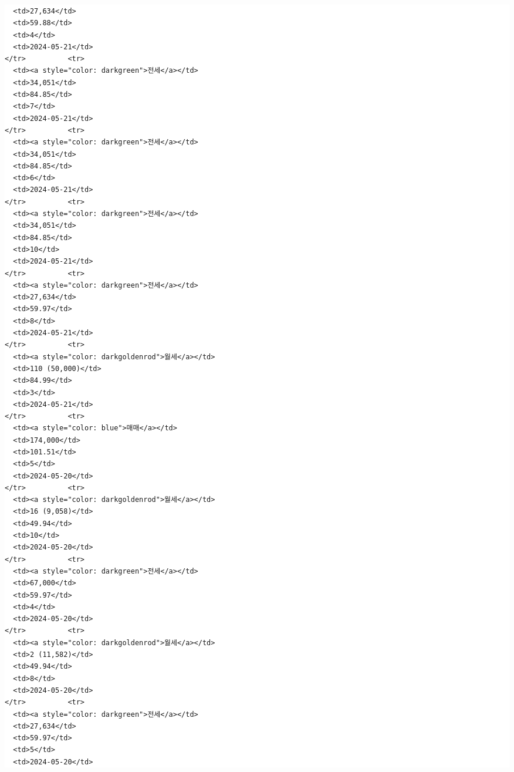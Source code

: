       <td>27,634</td>
      <td>59.88</td>
      <td>4</td>
      <td>2024-05-21</td>
    </tr>          <tr>
      <td><a style="color: darkgreen">전세</a></td>
      <td>34,051</td>
      <td>84.85</td>
      <td>7</td>
      <td>2024-05-21</td>
    </tr>          <tr>
      <td><a style="color: darkgreen">전세</a></td>
      <td>34,051</td>
      <td>84.85</td>
      <td>6</td>
      <td>2024-05-21</td>
    </tr>          <tr>
      <td><a style="color: darkgreen">전세</a></td>
      <td>34,051</td>
      <td>84.85</td>
      <td>10</td>
      <td>2024-05-21</td>
    </tr>          <tr>
      <td><a style="color: darkgreen">전세</a></td>
      <td>27,634</td>
      <td>59.97</td>
      <td>8</td>
      <td>2024-05-21</td>
    </tr>          <tr>
      <td><a style="color: darkgoldenrod">월세</a></td>
      <td>110 (50,000)</td>
      <td>84.99</td>
      <td>3</td>
      <td>2024-05-21</td>
    </tr>          <tr>
      <td><a style="color: blue">매매</a></td>
      <td>174,000</td>
      <td>101.51</td>
      <td>5</td>
      <td>2024-05-20</td>
    </tr>          <tr>
      <td><a style="color: darkgoldenrod">월세</a></td>
      <td>16 (9,058)</td>
      <td>49.94</td>
      <td>10</td>
      <td>2024-05-20</td>
    </tr>          <tr>
      <td><a style="color: darkgreen">전세</a></td>
      <td>67,000</td>
      <td>59.97</td>
      <td>4</td>
      <td>2024-05-20</td>
    </tr>          <tr>
      <td><a style="color: darkgoldenrod">월세</a></td>
      <td>2 (11,582)</td>
      <td>49.94</td>
      <td>8</td>
      <td>2024-05-20</td>
    </tr>          <tr>
      <td><a style="color: darkgreen">전세</a></td>
      <td>27,634</td>
      <td>59.97</td>
      <td>5</td>
      <td>2024-05-20</td>